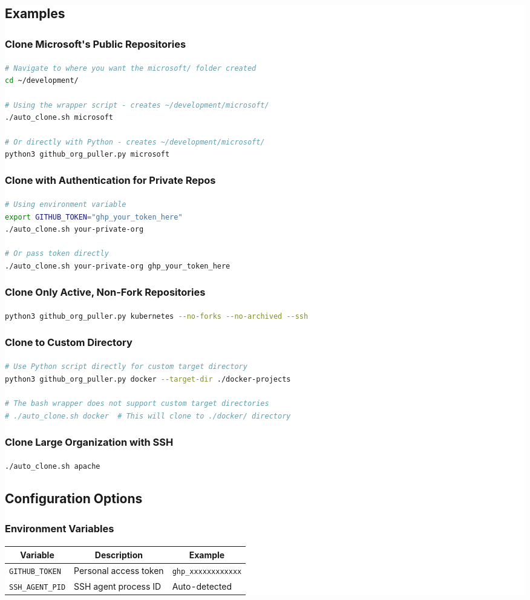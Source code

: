 ## Examples

### Clone Microsoft's Public Repositories
```bash
# Navigate to where you want the microsoft/ folder created
cd ~/development/

# Using the wrapper script - creates ~/development/microsoft/
./auto_clone.sh microsoft

# Or directly with Python - creates ~/development/microsoft/
python3 github_org_puller.py microsoft
```

### Clone with Authentication for Private Repos
```bash
# Using environment variable
export GITHUB_TOKEN="ghp_your_token_here"
./auto_clone.sh your-private-org

# Or pass token directly
./auto_clone.sh your-private-org ghp_your_token_here
```

### Clone Only Active, Non-Fork Repositories
```bash
python3 github_org_puller.py kubernetes --no-forks --no-archived --ssh
```

### Clone to Custom Directory
```bash
# Use Python script directly for custom target directory
python3 github_org_puller.py docker --target-dir ./docker-projects

# The bash wrapper does not support custom target directories
# ./auto_clone.sh docker  # This will clone to ./docker/ directory
```

### Clone Large Organization with SSH
```bash
./auto_clone.sh apache
```

## Configuration Options

### Environment Variables

| Variable | Description | Example |
|----------|-------------|---------|
| `GITHUB_TOKEN` | Personal access token | `ghp_xxxxxxxxxxxx` |
| `SSH_AGENT_PID` | SSH agent process ID | Auto-detected |
